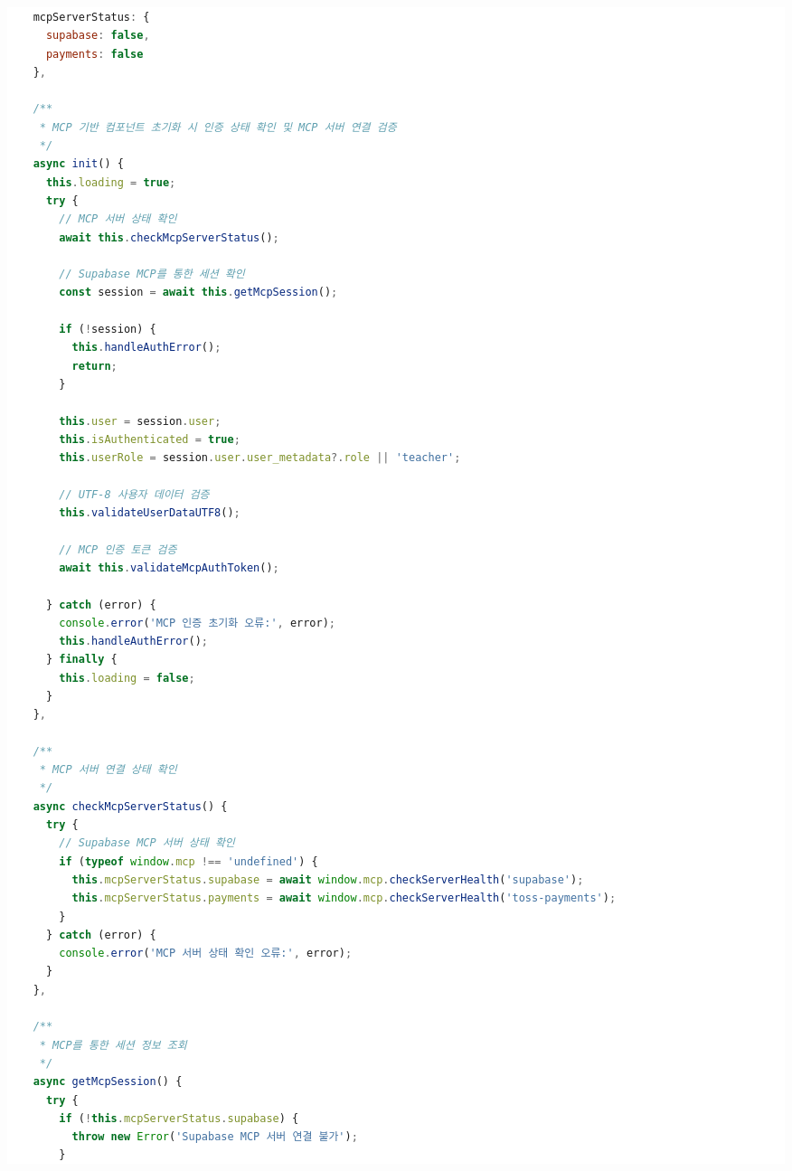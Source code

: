 ```javascript
    mcpServerStatus: {
      supabase: false,
      payments: false
    },
    
    /**
     * MCP 기반 컴포넌트 초기화 시 인증 상태 확인 및 MCP 서버 연결 검증
     */
    async init() {
      this.loading = true;
      try {
        // MCP 서버 상태 확인
        await this.checkMcpServerStatus();
        
        // Supabase MCP를 통한 세션 확인
        const session = await this.getMcpSession();
        
        if (!session) {
          this.handleAuthError();
          return;
        }
        
        this.user = session.user;
        this.isAuthenticated = true;
        this.userRole = session.user.user_metadata?.role || 'teacher';
        
        // UTF-8 사용자 데이터 검증
        this.validateUserDataUTF8();
        
        // MCP 인증 토큰 검증
        await this.validateMcpAuthToken();
        
      } catch (error) {
        console.error('MCP 인증 초기화 오류:', error);
        this.handleAuthError();
      } finally {
        this.loading = false;
      }
    },
    
    /**
     * MCP 서버 연결 상태 확인
     */
    async checkMcpServerStatus() {
      try {
        // Supabase MCP 서버 상태 확인
        if (typeof window.mcp !== 'undefined') {
          this.mcpServerStatus.supabase = await window.mcp.checkServerHealth('supabase');
          this.mcpServerStatus.payments = await window.mcp.checkServerHealth('toss-payments');
        }
      } catch (error) {
        console.error('MCP 서버 상태 확인 오류:', error);
      }
    },
    
    /**
     * MCP를 통한 세션 정보 조회
     */
    async getMcpSession() {
      try {
        if (!this.mcpServerStatus.supabase) {
          throw new Error('Supabase MCP 서버 연결 불가');
        }
```